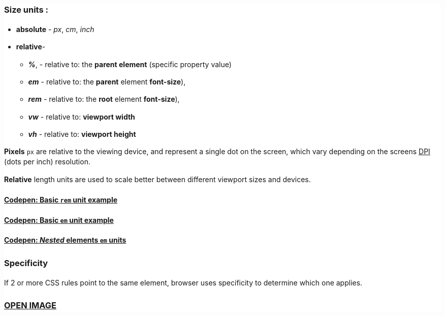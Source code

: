 







### Size units :

- **absolute** - *px*, *cm*, *inch*

- **relative**-  

  - ***%***,      - relative to:  the **parent element** (specific property value)

  - ***em***     - relative to:  the **parent** element **font-size**),

  -  ***rem***  - relative to:  the **root** element **font-size**),

    

  -  ***vw*** -  relative to: **viewport width**

  -  ***vh*** -  relative to: **viewport height**





**Pixels** `px` are relative to the viewing device, and represent a single dot on the screen, which vary depending on the screens [DPI](https://techterms.com/definition/dpi#:~:text=Stands%20for%20%22Dots%20Per%20Inch,be%20shown%20in%20an%20image.) (dots per inch) resolution.



**Relative** length units are used to scale better between different viewport sizes and devices.





#### [Codepen: Basic `rem` unit example](https://codepen.io/Denzelzeldi/pen/JjKXxeL?editors=1100)

#### [Codepen: Basic `em` unit example](https://codepen.io/Denzelzeldi/pen/MWeyLre)

#### [Codepen: *Nested* elements `em` units](https://codepen.io/Denzelzeldi/pen/ZEOWwrp)











### Specificity

If 2 or more CSS rules point to the same element, browser uses specificity to determine which one applies.



### [OPEN IMAGE](https://miro.medium.com/max/2748/1*gRcGHlkSxtlBqyoeiC3jVw.png)
